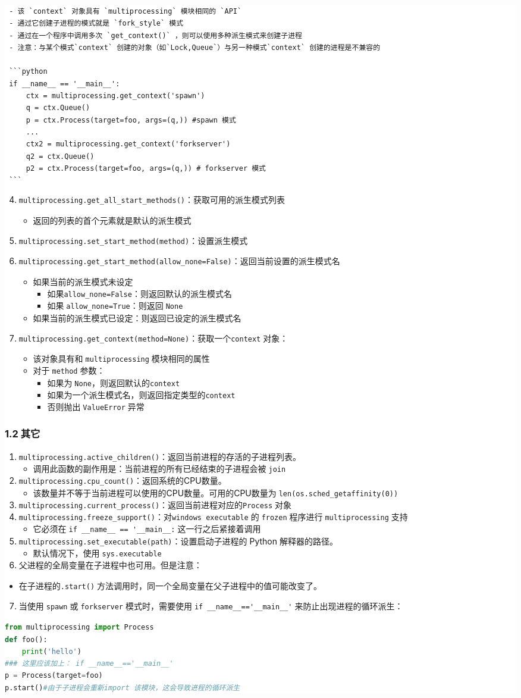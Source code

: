      - 该 `context` 对象具有 `multiprocessing` 模块相同的 `API`
     - 通过它创建子进程的模式就是 `fork_style` 模式
     - 通过在一个程序中调用多次 `get_context()` ，则可以使用多种派生模式来创建子进程
     - 注意：与某个模式`context` 创建的对象（如`Lock,Queue`）与另一种模式`context` 创建的进程是不兼容的

     ```python
     if __name__ == '__main__':
         ctx = multiprocessing.get_context('spawn') 
         q = ctx.Queue()
         p = ctx.Process(target=foo, args=(q,)) #spawn 模式
         ...
         ctx2 = multiprocessing.get_context('forkserver')
         q2 = ctx.Queue()
         p2 = ctx.Process(target=foo, args=(q,)) # forkserver 模式
     ```

4. `multiprocessing.get_all_start_methods()`：获取可用的派生模式列表

   - 返回的列表的首个元素就是默认的派生模式

5. `multiprocessing.set_start_method(method)`：设置派生模式

6. `multiprocessing.get_start_method(allow_none=False)`：返回当前设置的派生模式名

   - 如果当前的派生模式未设定
     - 如果`allow_none=False`：则返回默认的派生模式名
     - 如果 `allow_none=True`：则返回 `None`
   - 如果当前的派生模式已设定：则返回已设定的派生模式名

7. `multiprocessing.get_context(method=None)`：获取一个`context` 对象：

   - 该对象具有和 `multiprocessing` 模块相同的属性
   - 对于 `method` 参数：
     - 如果为 `None`，则返回默认的`context`
     - 如果为一个派生模式名，则返回指定类型的`context`
     - 否则抛出 `ValueError` 异常



### 1.2 其它

1. `multiprocessing.active_children()`：返回当前进程的存活的子进程列表。
   - 调用此函数的副作用是：当前进程的所有已经结束的子进程会被 `join`
2. `multiprocessing.cpu_count()`：返回系统的CPU数量。
   - 该数量并不等于当前进程可以使用的CPU数量。可用的CPU数量为 `len(os.sched_getaffinity(0))`
3. `multiprocessing.current_process()`：返回当前进程对应的`Process` 对象
4. `multiprocessing.freeze_support()`：对`windows executable` 的 `frozen` 程序进行 `multiprocessing` 支持
   - 它必须在 `if __name__ == '__main__:` 这一行之后紧接着调用 
5. `multiprocessing.set_executable(path)`：设置启动子进程的 Python 解释器的路径。
   - 默认情况下，使用 `sys.executable`
6. 父进程的全局变量在子进程中也可用。但是注意：
  - 在子进程的`.start()` 方法调用时，同一个全局变量在父子进程中的值可能改变了。
7. 当使用 `spawn` 或 `forkserver` 模式时，需要使用 `if __name__=='__main__'` 来防止出现进程的循环派生：
  ```python
  from multiprocessing import Process
  def foo():
      print('hello')
  ### 这里应该加上： if __name__=='__main__'
  p = Process(target=foo) 
  p.start()#由于子进程会重新import 该模块，这会导致进程的循环派生
  ```
